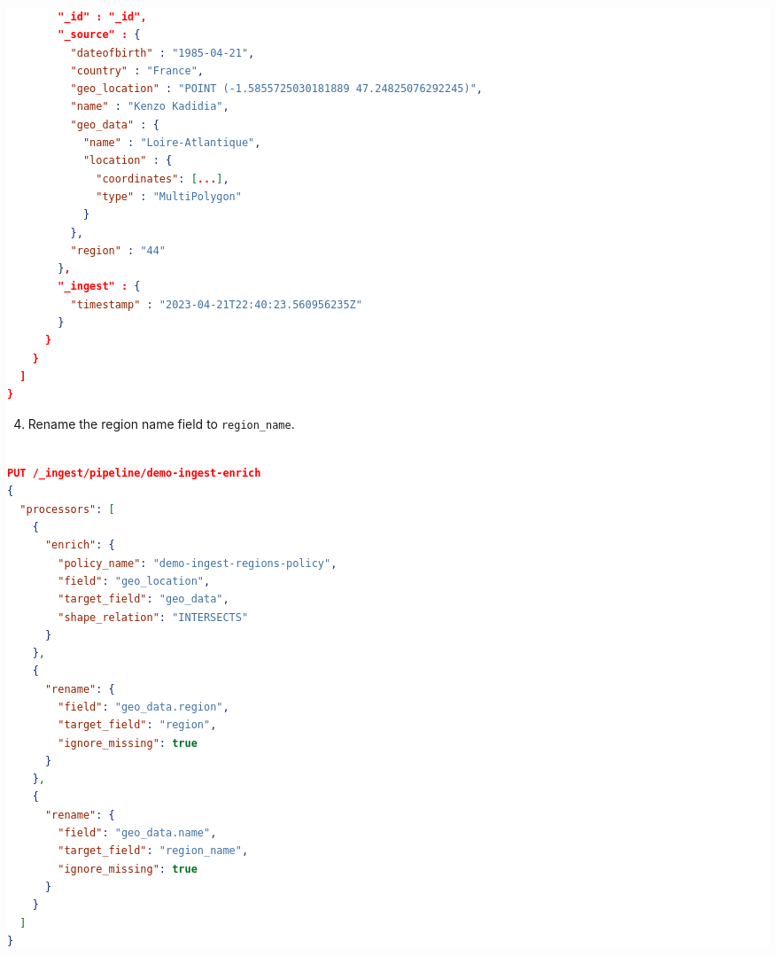 ```json
        "_id" : "_id",
        "_source" : {
          "dateofbirth" : "1985-04-21",
          "country" : "France",
          "geo_location" : "POINT (-1.5855725030181889 47.24825076292245)",
          "name" : "Kenzo Kadidia",
          "geo_data" : {
            "name" : "Loire-Atlantique",
            "location" : {
              "coordinates": [...],
              "type" : "MultiPolygon"
            }
          },
          "region" : "44"
        },
        "_ingest" : {
          "timestamp" : "2023-04-21T22:40:23.560956235Z"
        }
      }
    }
  ]
}

```

4. Rename the region name field to `region_name`.

```json

PUT /_ingest/pipeline/demo-ingest-enrich
{
  "processors": [
    {
      "enrich": {
        "policy_name": "demo-ingest-regions-policy",
        "field": "geo_location",
        "target_field": "geo_data",
        "shape_relation": "INTERSECTS"
      }
    },
    {
      "rename": {
        "field": "geo_data.region",
        "target_field": "region",
        "ignore_missing": true
      }
    },
    {
      "rename": {
        "field": "geo_data.name",
        "target_field": "region_name",
        "ignore_missing": true
      }
    }
  ]
}

```
